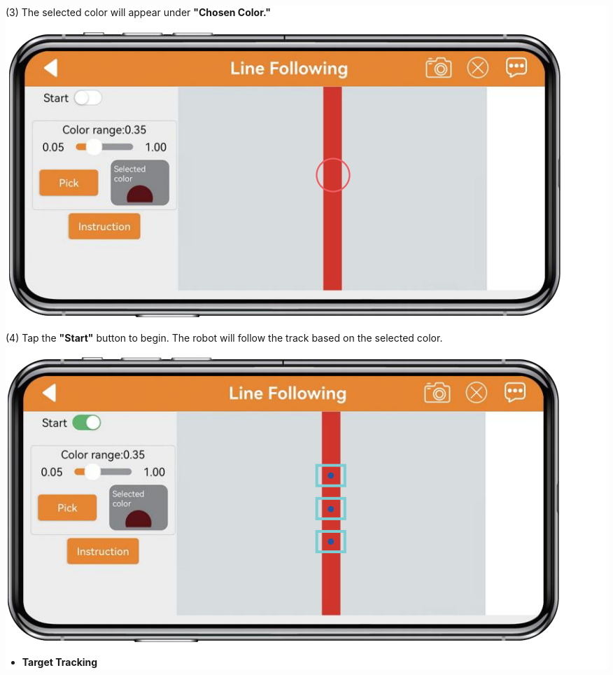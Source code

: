(3) The selected color will appear under **"Chosen Color."**

<img src="../_static/media/chapter_2/section_2/media/image16.png" class="common_img" />

(4) Tap the **"Start"** button to begin. The robot will follow the track based on the selected color.

<img src="../_static/media/chapter_2/section_2/media/image17.png" class="common_img" />



* **Target Tracking**
